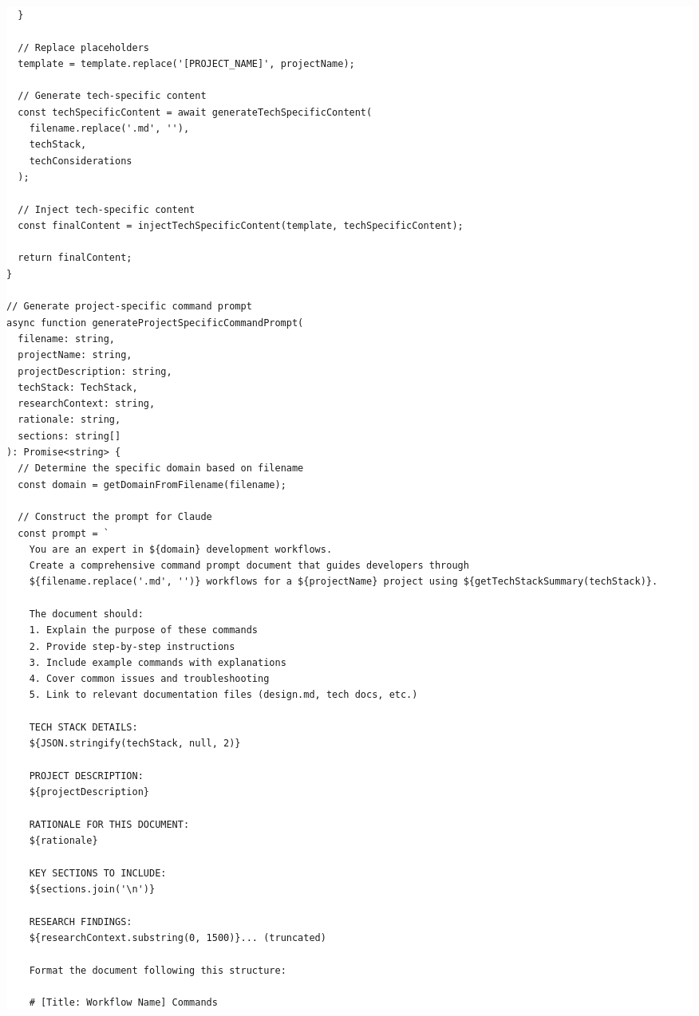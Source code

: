```
  }
  
  // Replace placeholders
  template = template.replace('[PROJECT_NAME]', projectName);
  
  // Generate tech-specific content
  const techSpecificContent = await generateTechSpecificContent(
    filename.replace('.md', ''),
    techStack,
    techConsiderations
  );
  
  // Inject tech-specific content
  const finalContent = injectTechSpecificContent(template, techSpecificContent);
  
  return finalContent;
}

// Generate project-specific command prompt
async function generateProjectSpecificCommandPrompt(
  filename: string,
  projectName: string,
  projectDescription: string,
  techStack: TechStack,
  researchContext: string,
  rationale: string,
  sections: string[]
): Promise<string> {
  // Determine the specific domain based on filename
  const domain = getDomainFromFilename(filename);
  
  // Construct the prompt for Claude
  const prompt = `
    You are an expert in ${domain} development workflows.
    Create a comprehensive command prompt document that guides developers through
    ${filename.replace('.md', '')} workflows for a ${projectName} project using ${getTechStackSummary(techStack)}.
    
    The document should:
    1. Explain the purpose of these commands
    2. Provide step-by-step instructions
    3. Include example commands with explanations
    4. Cover common issues and troubleshooting
    5. Link to relevant documentation files (design.md, tech docs, etc.)
    
    TECH STACK DETAILS:
    ${JSON.stringify(techStack, null, 2)}
    
    PROJECT DESCRIPTION:
    ${projectDescription}
    
    RATIONALE FOR THIS DOCUMENT:
    ${rationale}
    
    KEY SECTIONS TO INCLUDE:
    ${sections.join('\n')}
    
    RESEARCH FINDINGS:
    ${researchContext.substring(0, 1500)}... (truncated)
    
    Format the document following this structure:
    
    # [Title: Workflow Name] Commands
```